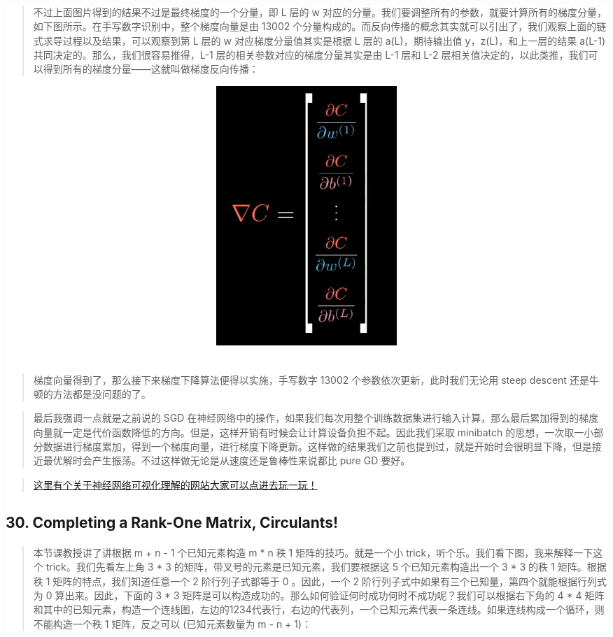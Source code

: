 >不过上面图片得到的结果不过是最终梯度的一个分量，即 L 层的 w 对应的分量。我们要调整所有的参数，就要计算所有的梯度分量，如下图所示。在手写数字识别中，整个梯度向量是由 13002 个分量构成的。而反向传播的概念其实就可以引出了，我们观察上面的链式求导过程以及结果，可以观察到第 L 层的 w 对应梯度分量值其实是根据 L 层的 a(L)，期待输出值 y，z(L)，和上一层的结果 a(L-1) 共同决定的。那么，我们很容易推得，L-1 层的相关参数对应的梯度分量其实是由 L-1 层和 L-2 层相关值决定的，以此类推，我们可以得到所有的梯度分量——这就叫做梯度反向传播：<br> 
<div align=center><img src="picture/反向传播9.png"  width="30%" height="30%"><br>
<div align=left>
<br>

>梯度向量得到了，那么接下来梯度下降算法便得以实施，手写数字 13002 个参数依次更新，此时我们无论用 steep descent 还是牛顿的方法都是没问题的了。

>最后我强调一点就是之前说的 SGD 在神经网络中的操作，如果我们每次用整个训练数据集进行输入计算，那么最后累加得到的梯度向量就一定是代价函数降低的方向。但是，这样开销有时候会让计算设备负担不起。因此我们采取 minibatch 的思想，一次取一小部分数据进行梯度累加，得到一个梯度向量，进行梯度下降更新。这样做的结果我们之前也提到过，就是开始时会很明显下降，但是接近最优解时会产生振荡。不过这样做无论是从速度还是鲁棒性来说都比 pure GD 要好。

>[这里有个关于神经网络可视化理解的网站大家可以点进去玩一玩！](http://playground.tensorflow.org/#activation=tanh&batchSize=10&dataset=circle&regDataset=reg-plane&learningRate=0.03&regularizationRate=0&noise=0&networkShape=4,2&seed=0.07140&showTestData=false&discretize=false&percTrainData=50&x=true&y=true&xTimesY=false&xSquared=false&ySquared=false&cosX=false&sinX=false&cosY=false&sinY=false&collectStats=false&problem=classification&initZero=false&hideText=false)

## 30. Completing a Rank-One Matrix, Circulants!
>本节课教授讲了讲根据 m + n - 1 个已知元素构造 m * n 秩 1 矩阵的技巧。就是一个小 trick，听个乐。我们看下图，我来解释一下这个 trick。我们先看左上角 3 * 3 的矩阵，带叉号的元素是已知元素，我们要根据这 5 个已知元素构造出一个 3 * 3 的秩 1 矩阵。根据秩 1 矩阵的特点，我们知道任意一个 2 阶行列子式都等于 0 。因此，一个 2 阶行列子式中如果有三个已知量，第四个就能根据行列式为 0 算出来。因此，下面的 3 * 3 矩阵是可以构造成功的。那么如何验证何时成功何时不成功呢？我们可以根据右下角的 4 * 4 矩阵和其中的已知元素，构造一个连线图，左边的1234代表行，右边的代表列，一个已知元素代表一条连线。如果连线构成一个循环，则不能构造一个秩 1 矩阵，反之可以 (已知元素数量为 m - n + 1)：<br> 